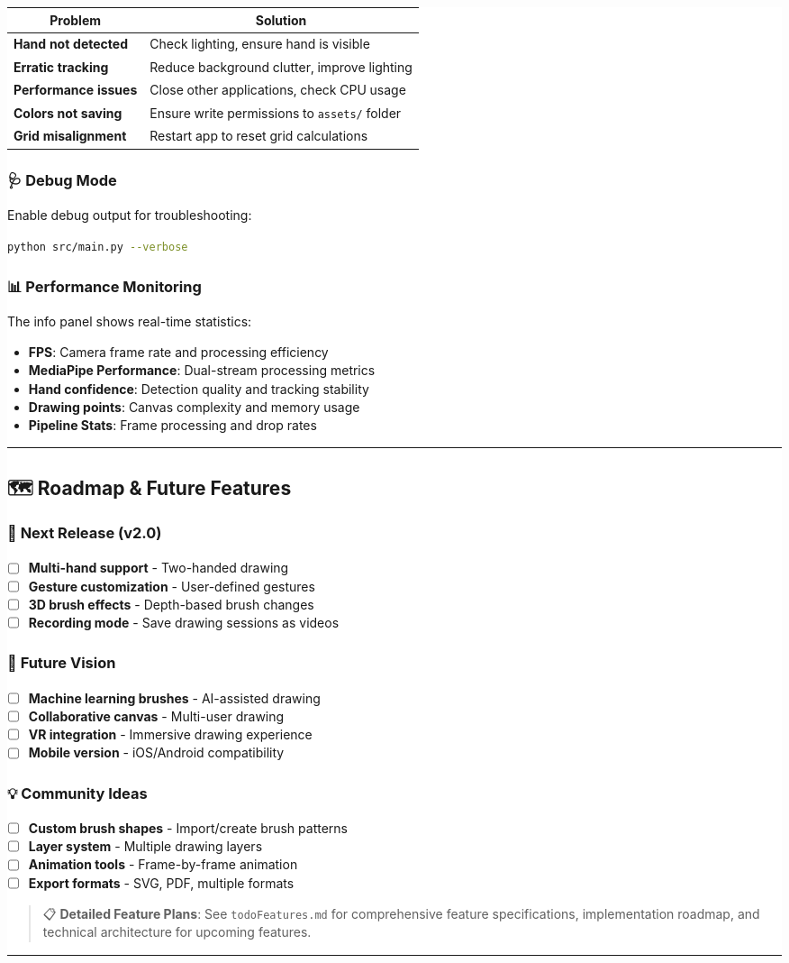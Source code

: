 | Problem | Solution |
|---------|----------|
| **Hand not detected** | Check lighting, ensure hand is visible |
| **Erratic tracking** | Reduce background clutter, improve lighting |
| **Performance issues** | Close other applications, check CPU usage |
| **Colors not saving** | Ensure write permissions to `assets/` folder |
| **Grid misalignment** | Restart app to reset grid calculations |

### 🩺 **Debug Mode**

Enable debug output for troubleshooting:
```bash
python src/main.py --verbose
```

### 📊 **Performance Monitoring**

The info panel shows real-time statistics:
- **FPS**: Camera frame rate and processing efficiency
- **MediaPipe Performance**: Dual-stream processing metrics
- **Hand confidence**: Detection quality and tracking stability
- **Drawing points**: Canvas complexity and memory usage
- **Pipeline Stats**: Frame processing and drop rates

---

## 🗺️ Roadmap & Future Features

### 🚀 **Next Release (v2.0)**
- [ ] **Multi-hand support** - Two-handed drawing
- [ ] **Gesture customization** - User-defined gestures
- [ ] **3D brush effects** - Depth-based brush changes
- [ ] **Recording mode** - Save drawing sessions as videos

### 🌟 **Future Vision**
- [ ] **Machine learning brushes** - AI-assisted drawing
- [ ] **Collaborative canvas** - Multi-user drawing
- [ ] **VR integration** - Immersive drawing experience
- [ ] **Mobile version** - iOS/Android compatibility

### 💡 **Community Ideas**
- [ ] **Custom brush shapes** - Import/create brush patterns
- [ ] **Layer system** - Multiple drawing layers
- [ ] **Animation tools** - Frame-by-frame animation
- [ ] **Export formats** - SVG, PDF, multiple formats

> 📋 **Detailed Feature Plans**: See `todoFeatures.md` for comprehensive feature specifications, implementation roadmap, and technical architecture for upcoming features.

---